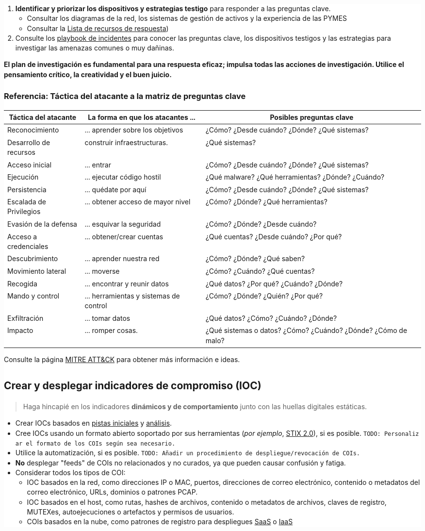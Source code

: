 1. **Identificar y priorizar los dispositivos y estrategias testigo** para responder a las preguntas clave.
    * Consultar los diagramas de la red, los sistemas de gestión de activos y la experiencia de las PYMES
    * Consultar la [Lista de recursos de respuesta](#referencia-lista-de-recursos-de-respuesta))
1. Consulte los [playbook de incidentes](#playbooks) para conocer las preguntas clave, los dispositivos testigos y las estrategias para investigar las amenazas comunes o muy dañinas.

**El plan de investigación es fundamental para una respuesta eficaz; impulsa todas las acciones de investigación.  Utilice el pensamiento crítico, la creatividad y el buen juicio.**

### Referencia: Táctica del atacante a la matriz de preguntas clave

Táctica del atacante    | La forma en que los atacantes ...         | Posibles preguntas clave
----------------------- | ----------------------------------------- | -----------------------------------------
Reconocimiento          | ... aprender sobre los objetivos          | ¿Cómo? ¿Desde cuándo? ¿Dónde? ¿Qué sistemas?
Desarrollo de recursos  | construir infraestructuras.               | ¿Qué sistemas?
Acceso inicial          | ... entrar                                | ¿Cómo? ¿Desde cuándo? ¿Dónde? ¿Qué sistemas?
Ejecución               | ... ejecutar código hostil                | ¿Qué malware? ¿Qué herramientas? ¿Dónde? ¿Cuándo?
Persistencia            | ... quédate por aquí                      | ¿Cómo? ¿Desde cuándo? ¿Dónde? ¿Qué sistemas?
Escalada de Privilegios | ... obtener acceso de mayor nivel         | ¿Cómo? ¿Dónde? ¿Qué herramientas?
Evasión de la defensa   | ... esquivar la seguridad                 | ¿Cómo? ¿Dónde? ¿Desde cuándo?
Acceso a credenciales   | ... obtener/crear cuentas                 | ¿Qué cuentas? ¿Desde cuándo? ¿Por qué?
Descubrimiento          | ... aprender nuestra red                  | ¿Cómo? ¿Dónde? ¿Qué saben?
Movimiento lateral      | ... moverse                               | ¿Cómo? ¿Cuándo? ¿Qué cuentas?
Recogida                | ... encontrar y reunir datos              | ¿Qué datos? ¿Por qué? ¿Cuándo? ¿Dónde?
Mando y control         | ... herramientas y sistemas de control    | ¿Cómo? ¿Dónde? ¿Quién? ¿Por qué?
Exfiltración            | ... tomar datos                           | ¿Qué datos? ¿Cómo? ¿Cuándo? ¿Dónde?
Impacto                 |... romper cosas.                          | ¿Qué sistemas o datos? ¿Cómo? ¿Cuándo? ¿Dónde? ¿Cómo de malo?

Consulte la página [MITRE ATT&CK](https://attack.mitre.org/) para obtener más información e ideas.

## Crear y desplegar indicadores de compromiso (IOC)

> Haga hincapié en los indicadores **dinámicos y de comportamiento** junto con las huellas digitales estáticas.

* Crear IOCs basados en [pistas iniciales](#recoger-las-pistas-iniciales) y [análisis](#analyze-evidence).
* Cree IOCs usando un formato abierto soportado por sus herramientas (_por ejemplo_, [STIX 2.0](https://oasis-open.github.io/cti-documentation/stix/intro)), si es posible. `TODO: Personalizar el formato de los COIs según sea necesario.`
* Utilice la automatización, si es posible. `TODO: Añadir un procedimiento de despliegue/revocación de COIs.`
* **No** desplegar "feeds" de COIs no relacionados y no curados, ya que pueden causar confusión y fatiga.
* Considerar todos los tipos de COI:
  * IOC basados en la red, como direcciones IP o MAC, puertos, direcciones de correo electrónico, contenido o metadatos del correo electrónico, URLs, dominios o patrones PCAP.
  * IOC basados en el host, como rutas, hashes de archivos, contenido o metadatos de archivos, claves de registro, MUTEXes, autoejecuciones o artefactos y permisos de usuarios.
  * COIs basados en la nube, como patrones de registro para despliegues [SaaS](https://en.wikipedia.org/wiki/Software_as_a_service) o [IaaS](https://en.wikipedia.org/wiki/Infrastructure_as_a_service)